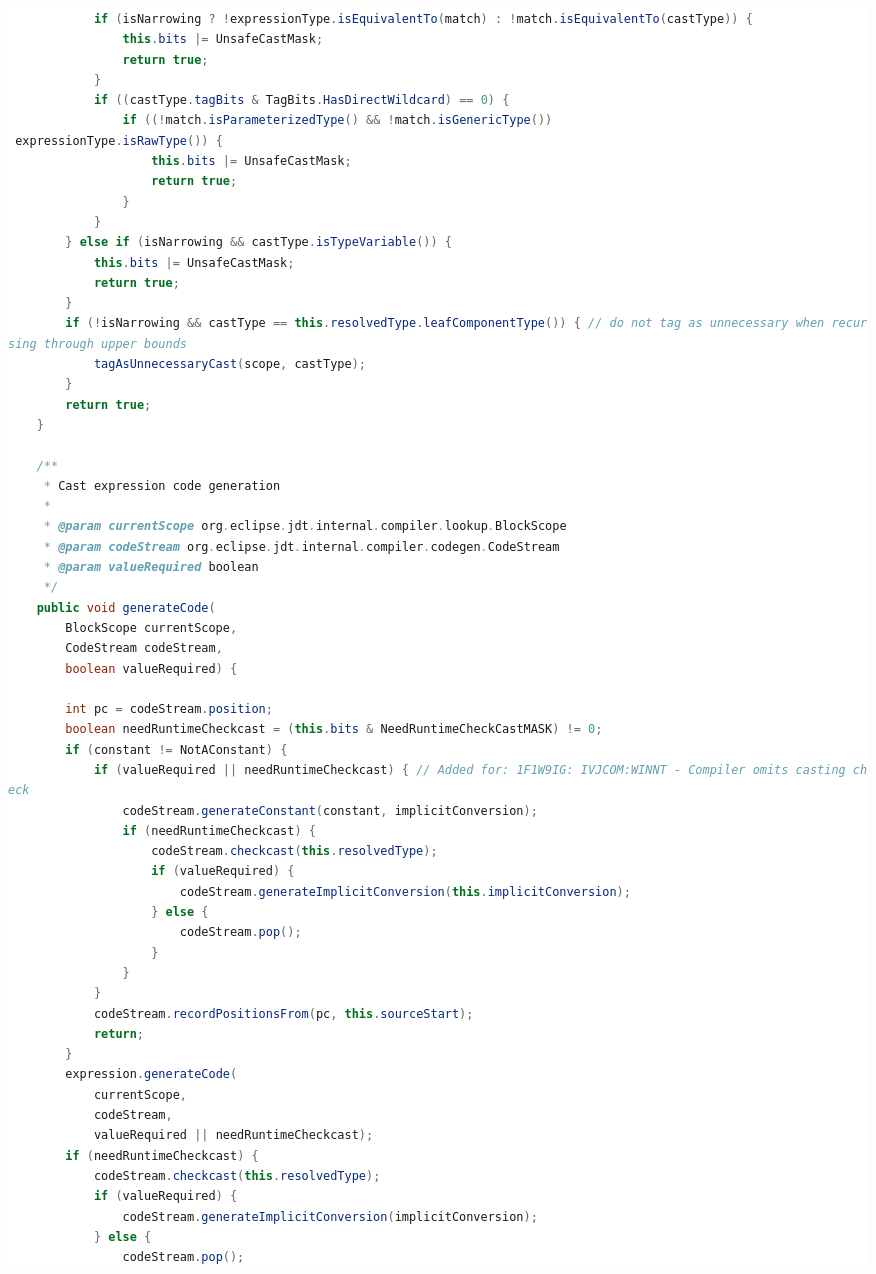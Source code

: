 ```java
			if (isNarrowing ? !expressionType.isEquivalentTo(match) : !match.isEquivalentTo(castType)) {
				this.bits |= UnsafeCastMask;
				return true;
			}
			if ((castType.tagBits & TagBits.HasDirectWildcard) == 0) {
				if ((!match.isParameterizedType() && !match.isGenericType())
 expressionType.isRawType()) {
					this.bits |= UnsafeCastMask;
					return true;
				}
			}
		} else if (isNarrowing && castType.isTypeVariable()) {
			this.bits |= UnsafeCastMask;
			return true;
		}
		if (!isNarrowing && castType == this.resolvedType.leafComponentType()) { // do not tag as unnecessary when recursing through upper bounds
			tagAsUnnecessaryCast(scope, castType);
		}
		return true;
	}	
	
	/**
	 * Cast expression code generation
	 *
	 * @param currentScope org.eclipse.jdt.internal.compiler.lookup.BlockScope
	 * @param codeStream org.eclipse.jdt.internal.compiler.codegen.CodeStream
	 * @param valueRequired boolean
	 */
	public void generateCode(
		BlockScope currentScope,
		CodeStream codeStream,
		boolean valueRequired) {
	
		int pc = codeStream.position;
		boolean needRuntimeCheckcast = (this.bits & NeedRuntimeCheckCastMASK) != 0;
		if (constant != NotAConstant) {
			if (valueRequired || needRuntimeCheckcast) { // Added for: 1F1W9IG: IVJCOM:WINNT - Compiler omits casting check
				codeStream.generateConstant(constant, implicitConversion);
				if (needRuntimeCheckcast) {
					codeStream.checkcast(this.resolvedType);
					if (valueRequired) {
						codeStream.generateImplicitConversion(this.implicitConversion);
					} else {
						codeStream.pop();
					}
				}
			}
			codeStream.recordPositionsFrom(pc, this.sourceStart);
			return;
		}
		expression.generateCode(
			currentScope,
			codeStream,
			valueRequired || needRuntimeCheckcast);
		if (needRuntimeCheckcast) {
			codeStream.checkcast(this.resolvedType);
			if (valueRequired) {
				codeStream.generateImplicitConversion(implicitConversion);
			} else {
				codeStream.pop();
```